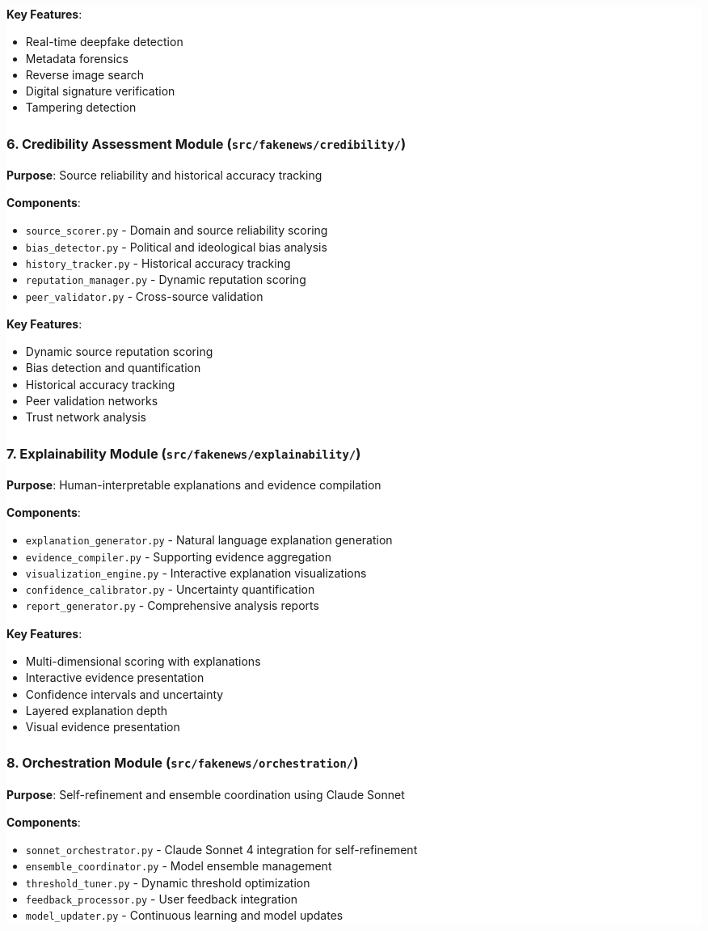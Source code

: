 **Key Features**:
- Real-time deepfake detection
- Metadata forensics
- Reverse image search
- Digital signature verification
- Tampering detection

### 6. Credibility Assessment Module (`src/fakenews/credibility/`)
**Purpose**: Source reliability and historical accuracy tracking

**Components**:
- `source_scorer.py` - Domain and source reliability scoring
- `bias_detector.py` - Political and ideological bias analysis
- `history_tracker.py` - Historical accuracy tracking
- `reputation_manager.py` - Dynamic reputation scoring
- `peer_validator.py` - Cross-source validation

**Key Features**:
- Dynamic source reputation scoring
- Bias detection and quantification
- Historical accuracy tracking
- Peer validation networks
- Trust network analysis

### 7. Explainability Module (`src/fakenews/explainability/`)
**Purpose**: Human-interpretable explanations and evidence compilation

**Components**:
- `explanation_generator.py` - Natural language explanation generation
- `evidence_compiler.py` - Supporting evidence aggregation
- `visualization_engine.py` - Interactive explanation visualizations
- `confidence_calibrator.py` - Uncertainty quantification
- `report_generator.py` - Comprehensive analysis reports

**Key Features**:
- Multi-dimensional scoring with explanations
- Interactive evidence presentation
- Confidence intervals and uncertainty
- Layered explanation depth
- Visual evidence presentation

### 8. Orchestration Module (`src/fakenews/orchestration/`)
**Purpose**: Self-refinement and ensemble coordination using Claude Sonnet

**Components**:
- `sonnet_orchestrator.py` - Claude Sonnet 4 integration for self-refinement
- `ensemble_coordinator.py` - Model ensemble management
- `threshold_tuner.py` - Dynamic threshold optimization
- `feedback_processor.py` - User feedback integration
- `model_updater.py` - Continuous learning and model updates
